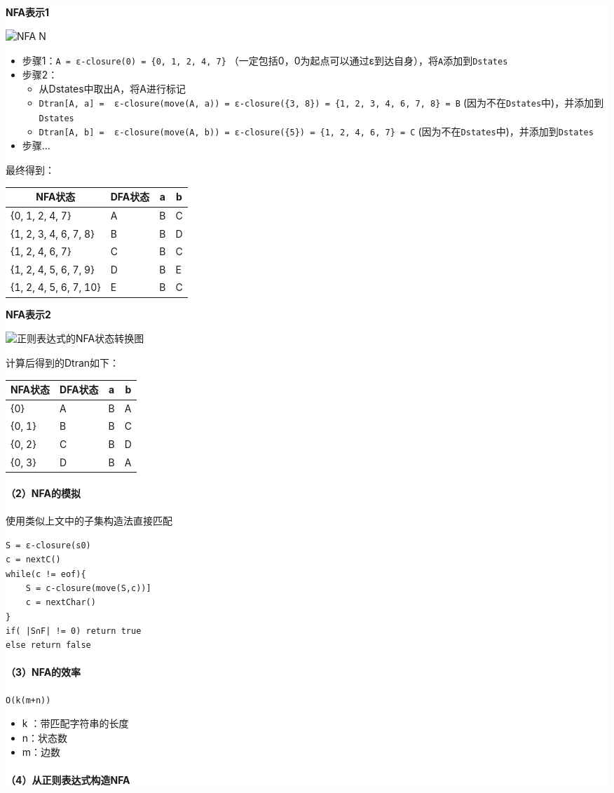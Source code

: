 **NFA表示1**

![NFA N](/res/fLdAvJhA5K59FhcJ7YSZb3fk.png)

* 步骤1：`A = ε-closure(0) = {0, 1, 2, 4, 7}` （一定包括0，0为起点可以通过ε到达自身），将`A`添加到`Dstates`
* 步骤2：
    * 从Dstates中取出A，将A进行标记
    * `Dtran[A, a] =  ε-closure(move(A, a)) = ε-closure({3, 8}) = {1, 2, 3, 4, 6, 7, 8} = B` (因为不在`Dstates`中)，并添加到`Dstates`
    * `Dtran[A, b] =  ε-closure(move(A, b)) = ε-closure({5}) = {1, 2, 4, 6, 7} = C` (因为不在`Dstates`中)，并添加到`Dstates`
* 步骤...

最终得到：

| NFA状态        | DFA状态 | a | b |
|---------------|---------|---|---|
| {0, 1, 2, 4, 7}  |  A          | B | C |
| {1, 2, 3, 4, 6, 7, 8}  |  B          | B | D |
| {1, 2, 4, 6, 7}  |  C          | B | C |
| {1, 2, 4, 5, 6, 7, 9}  |  D          | B | E |
| {1, 2, 4, 5, 6, 7, 10}  |  E          | B | C |

**NFA表示2**

![正则表达式的NFA状态转换图](/res/qlasEI99egw6UNMeeG9MC0R5.png)

计算后得到的Dtran如下：

| NFA状态        | DFA状态 | a | b |
|---------------|---------|---|---|
| {0}      |  A          | B | A |
| {0, 1}   |  B          | B | C |
| {0, 2}  |  C          | B | D |
| {0, 3}  |  D          | B | A |

#### （2）NFA的模拟

使用类似上文中的子集构造法直接匹配

```
S = ε-closure(s0)
c = nextC()
while(c != eof){
	S = c-closure(move(S,c))]
	c = nextChar()
}
if( |S∩F| != 0) return true
else return false
```

#### （3）NFA的效率

`O(k(m+n))`

* k ：带匹配字符串的长度
* n：状态数
* m：边数

#### （4）从正则表达式构造NFA
